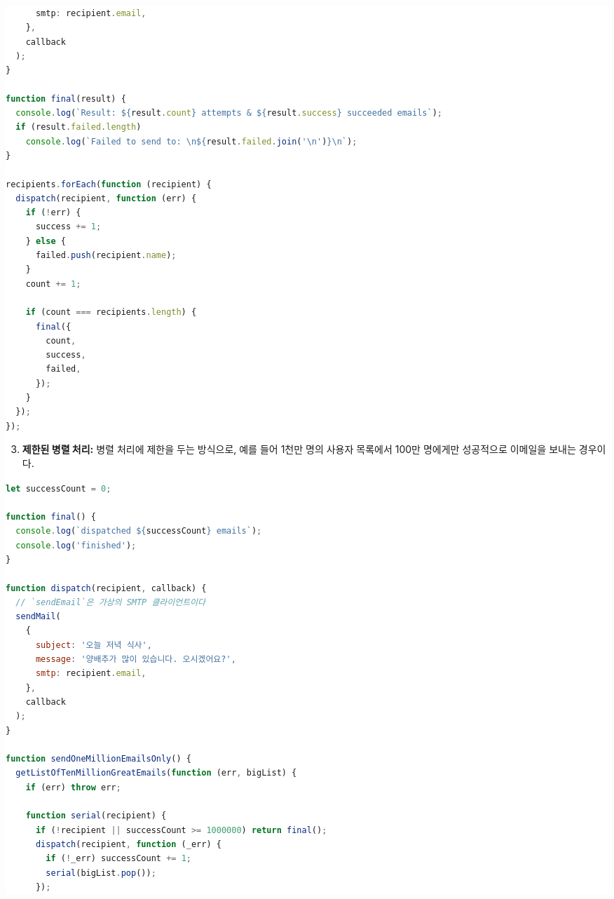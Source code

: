 ```javascript
      smtp: recipient.email,
    },
    callback
  );
}

function final(result) {
  console.log(`Result: ${result.count} attempts & ${result.success} succeeded emails`);
  if (result.failed.length)
    console.log(`Failed to send to: \n${result.failed.join('\n')}\n`);
}

recipients.forEach(function (recipient) {
  dispatch(recipient, function (err) {
    if (!err) {
      success += 1;
    } else {
      failed.push(recipient.name);
    }
    count += 1;

    if (count === recipients.length) {
      final({
        count,
        success,
        failed,
      });
    }
  });
});
```

3. **제한된 병렬 처리:** 병렬 처리에 제한을 두는 방식으로, 예를 들어 1천만 명의 사용자 목록에서 100만 명에게만 성공적으로 이메일을 보내는 경우이다.

```javascript
let successCount = 0;

function final() {
  console.log(`dispatched ${successCount} emails`);
  console.log('finished');
}

function dispatch(recipient, callback) {
  // `sendEmail`은 가상의 SMTP 클라이언트이다
  sendMail(
    {
      subject: '오늘 저녁 식사',
      message: '양배추가 많이 있습니다. 오시겠어요?',
      smtp: recipient.email,
    },
    callback
  );
}

function sendOneMillionEmailsOnly() {
  getListOfTenMillionGreatEmails(function (err, bigList) {
    if (err) throw err;

    function serial(recipient) {
      if (!recipient || successCount >= 1000000) return final();
      dispatch(recipient, function (_err) {
        if (!_err) successCount += 1;
        serial(bigList.pop());
      });
```